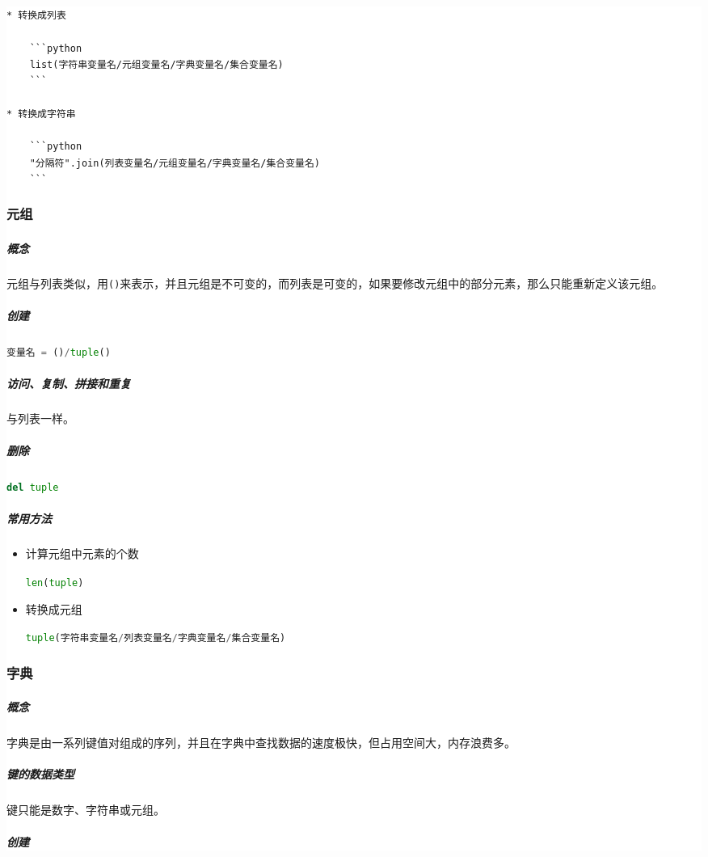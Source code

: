     * 转换成列表
    
        ```python
        list(字符串变量名/元组变量名/字典变量名/集合变量名)
        ```
    
    * 转换成字符串
    
        ```python
        "分隔符".join(列表变量名/元组变量名/字典变量名/集合变量名)
        ```
    
### 元组

##### 概念

元组与列表类似，用`()`来表示，并且元组是不可变的，而列表是可变的，如果要修改元组中的部分元素，那么只能重新定义该元组。

##### 创建

```python
变量名 = ()/tuple()
```

##### 访问、复制、拼接和重复

与列表一样。

##### 删除

```python
del tuple
```

##### 常用方法

* 计算元组中元素的个数

    ```python
    len(tuple)
    ```

* 转换成元组

    ```python
    tuple(字符串变量名/列表变量名/字典变量名/集合变量名)
    ```

### 字典

##### 概念

字典是由一系列键值对组成的序列，并且在字典中查找数据的速度极快，但占用空间大，内存浪费多。

##### 键的数据类型

键只能是数字、字符串或元组。

##### 创建
